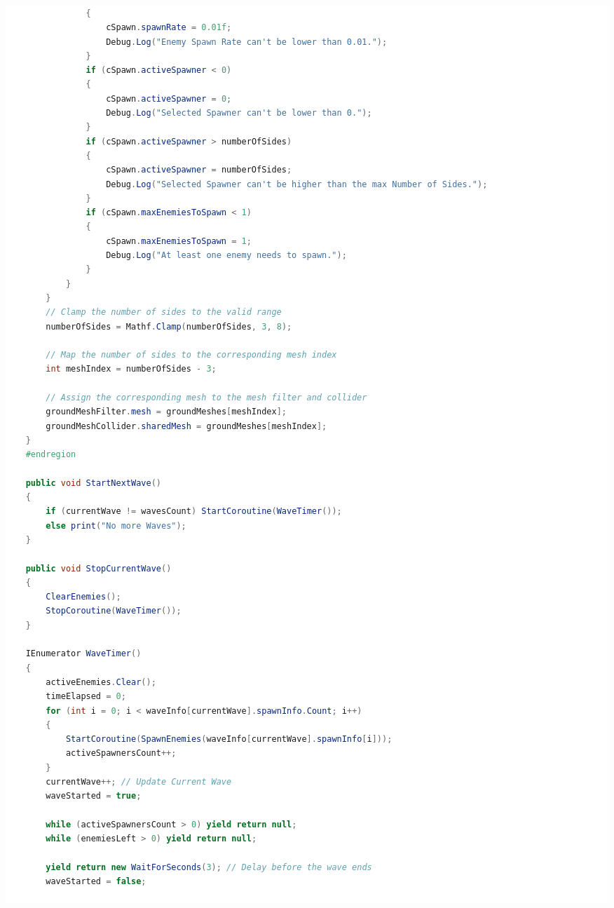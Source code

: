 ```cs
				{
					cSpawn.spawnRate = 0.01f;
					Debug.Log("Enemy Spawn Rate can't be lower than 0.01.");
				}
				if (cSpawn.activeSpawner < 0)
				{
					cSpawn.activeSpawner = 0;
					Debug.Log("Selected Spawner can't be lower than 0.");
				}
				if (cSpawn.activeSpawner > numberOfSides)
				{
					cSpawn.activeSpawner = numberOfSides;
					Debug.Log("Selected Spawner can't be higher than the max Number of Sides.");
				}
				if (cSpawn.maxEnemiesToSpawn < 1)
				{
					cSpawn.maxEnemiesToSpawn = 1;
					Debug.Log("At least one enemy needs to spawn.");
				}
			}
		}
		// Clamp the number of sides to the valid range
		numberOfSides = Mathf.Clamp(numberOfSides, 3, 8);
		
		// Map the number of sides to the corresponding mesh index
		int meshIndex = numberOfSides - 3;
		
		// Assign the corresponding mesh to the mesh filter and collider
		groundMeshFilter.mesh = groundMeshes[meshIndex];
		groundMeshCollider.sharedMesh = groundMeshes[meshIndex];
	}
	#endregion
	  
	public void StartNextWave()
	{
		if (currentWave != wavesCount) StartCoroutine(WaveTimer());
		else print("No more Waves");
	}
	  
	public void StopCurrentWave()
	{
		ClearEnemies();
		StopCoroutine(WaveTimer());
	}
	  
	IEnumerator WaveTimer()
	{
		activeEnemies.Clear();
		timeElapsed = 0;
		for (int i = 0; i < waveInfo[currentWave].spawnInfo.Count; i++)
		{
			StartCoroutine(SpawnEnemies(waveInfo[currentWave].spawnInfo[i]));
			activeSpawnersCount++;
		}
		currentWave++; // Update Current Wave
		waveStarted = true;
		  
		while (activeSpawnersCount > 0) yield return null;
		while (enemiesLeft > 0) yield return null;
		  
		yield return new WaitForSeconds(3); // Delay before the wave ends
		waveStarted = false;
		  
```